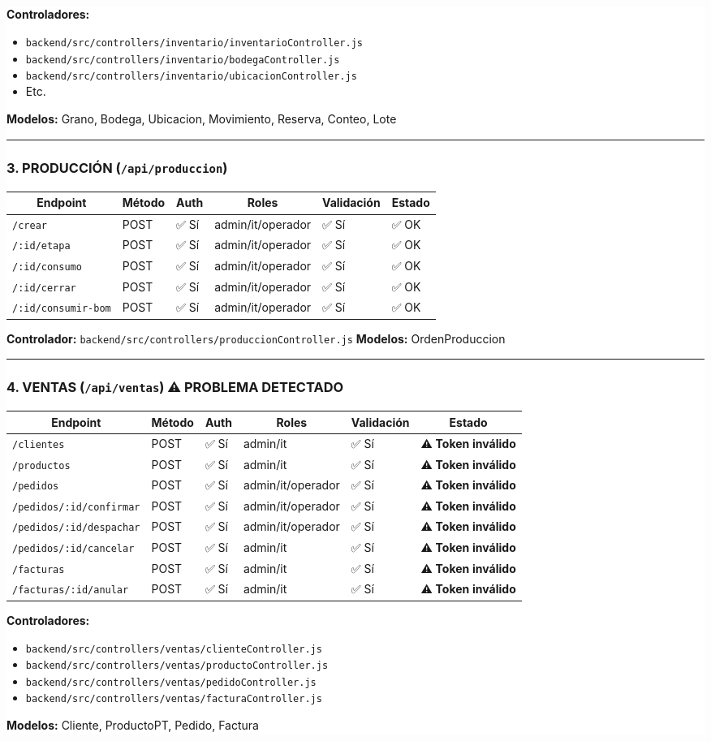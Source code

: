 **Controladores:** 
- `backend/src/controllers/inventario/inventarioController.js`
- `backend/src/controllers/inventario/bodegaController.js`
- `backend/src/controllers/inventario/ubicacionController.js`
- Etc.

**Modelos:** Grano, Bodega, Ubicacion, Movimiento, Reserva, Conteo, Lote

---

### 3. **PRODUCCIÓN** (`/api/produccion`)

| Endpoint | Método | Auth | Roles | Validación | Estado |
|----------|--------|------|-------|------------|--------|
| `/crear` | POST | ✅ Sí | admin/it/operador | ✅ Sí | ✅ OK |
| `/:id/etapa` | POST | ✅ Sí | admin/it/operador | ✅ Sí | ✅ OK |
| `/:id/consumo` | POST | ✅ Sí | admin/it/operador | ✅ Sí | ✅ OK |
| `/:id/cerrar` | POST | ✅ Sí | admin/it/operador | ✅ Sí | ✅ OK |
| `/:id/consumir-bom` | POST | ✅ Sí | admin/it/operador | ✅ Sí | ✅ OK |

**Controlador:** `backend/src/controllers/produccionController.js`
**Modelos:** OrdenProduccion

---

### 4. **VENTAS** (`/api/ventas`) ⚠️ PROBLEMA DETECTADO

| Endpoint | Método | Auth | Roles | Validación | Estado |
|----------|--------|------|-------|------------|--------|
| `/clientes` | POST | ✅ Sí | admin/it | ✅ Sí | ⚠️ **Token inválido** |
| `/productos` | POST | ✅ Sí | admin/it | ✅ Sí | ⚠️ **Token inválido** |
| `/pedidos` | POST | ✅ Sí | admin/it/operador | ✅ Sí | ⚠️ **Token inválido** |
| `/pedidos/:id/confirmar` | POST | ✅ Sí | admin/it/operador | ✅ Sí | ⚠️ **Token inválido** |
| `/pedidos/:id/despachar` | POST | ✅ Sí | admin/it/operador | ✅ Sí | ⚠️ **Token inválido** |
| `/pedidos/:id/cancelar` | POST | ✅ Sí | admin/it | ✅ Sí | ⚠️ **Token inválido** |
| `/facturas` | POST | ✅ Sí | admin/it | ✅ Sí | ⚠️ **Token inválido** |
| `/facturas/:id/anular` | POST | ✅ Sí | admin/it | ✅ Sí | ⚠️ **Token inválido** |

**Controladores:**
- `backend/src/controllers/ventas/clienteController.js`
- `backend/src/controllers/ventas/productoController.js`
- `backend/src/controllers/ventas/pedidoController.js`
- `backend/src/controllers/ventas/facturaController.js`

**Modelos:** Cliente, ProductoPT, Pedido, Factura
